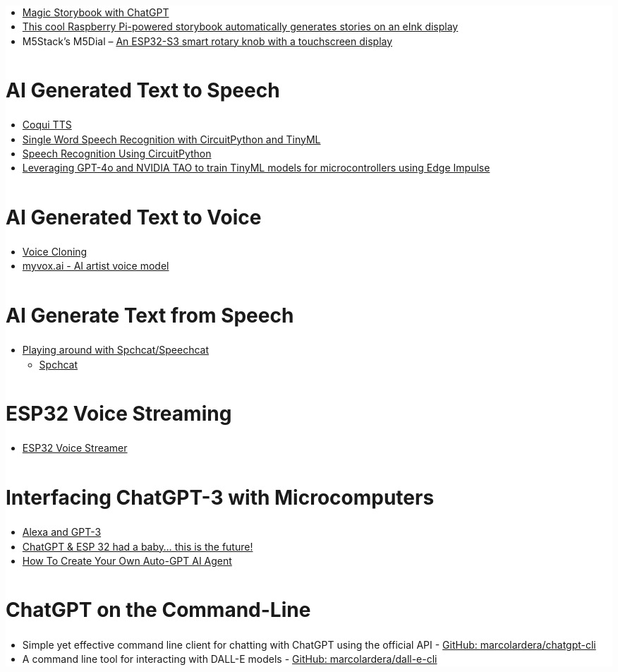 * [Magic Storybook with ChatGPT](https://learn.adafruit.com/magic-storybook-with-chatgpt/overview)
* [This cool Raspberry Pi-powered storybook automatically generates stories on an eInk display](https://www.xda-developers.com/raspberry-pi-powered-storybook/)
* M5Stack’s M5Dial – [An ESP32-S3 smart rotary knob with a touchscreen display](https://www.cnx-software.com/2023/10/08/m5dial-an-esp32-s3-smart-rotary-knob-with-a-touchscreen-display/)


# AI Generated Text to Speech

* [Coqui TTS](https://github.com/coqui-ai/TTS)
* [Single Word Speech Recognition with CircuitPython and TinyML](https://ashishware.com/2024/05/20/pipicospeech/)
* [Speech Recognition Using CircuitPython](https://github.com/code2k13/pipico_speech_recognition)
* [Leveraging GPT-4o and NVIDIA TAO to train TinyML models for microcontrollers using Edge Impulse](https://www.cnx-software.com/2024/05/30/leveraging-gpt-4o-and-nvidia-tao-to-train-tinyml-models-for-microcontrollers-using-edge-impulse/)


# AI Generated Text to Voice

* [Voice Cloning](/home/jeff/blogging/content/ideas/voice-cloning.md)
* [myvox.ai - AI artist voice model](https://myvox.ai/)


# AI Generate Text from Speech

* [Playing around with Spchcat/Speechcat](https://www.youtube.com/watch?v=c6c_bJIewUU)
  * [Spchcat](https://github.com/petewarden/spchcat)


# ESP32 Voice Streaming

* [ESP32 Voice Streamer](https://projects-raspberry.com/esp32-voice-streamer/)


# Interfacing ChatGPT-3 with Microcomputers

* [Alexa and GPT-3](https://www.youtube.com/watch?v=4g_rY451bxM)
* [ChatGPT & ESP 32 had a baby… this is the future!](https://www.youtube.com/watch?v=dv9cyqVv0CI&t=1s)
* [How To Create Your Own Auto-GPT AI Agent]()


# ChatGPT on the Command-Line

* Simple yet effective command line client for chatting with ChatGPT using the official API - [GitHub: marcolardera/chatgpt-cli](https://github.com/marcolardera/chatgpt-cli)
* A command line tool for interacting with DALL-E models - [GitHub: marcolardera/dall-e-cli](https://github.com/marcolardera/dall-e-cli)
